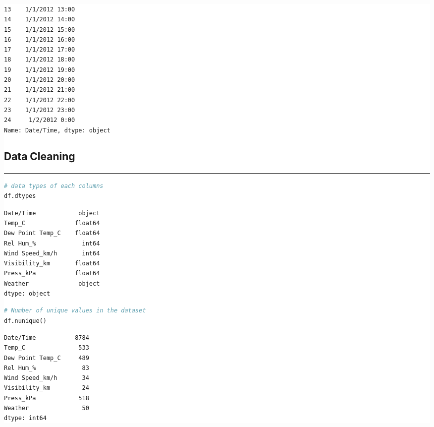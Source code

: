     13    1/1/2012 13:00
    14    1/1/2012 14:00
    15    1/1/2012 15:00
    16    1/1/2012 16:00
    17    1/1/2012 17:00
    18    1/1/2012 18:00
    19    1/1/2012 19:00
    20    1/1/2012 20:00
    21    1/1/2012 21:00
    22    1/1/2012 22:00
    23    1/1/2012 23:00
    24     1/2/2012 0:00
    Name: Date/Time, dtype: object



## Data Cleaning

---


```python
# data types of each columns
df.dtypes
```




    Date/Time            object
    Temp_C              float64
    Dew Point Temp_C    float64
    Rel Hum_%             int64
    Wind Speed_km/h       int64
    Visibility_km       float64
    Press_kPa           float64
    Weather              object
    dtype: object




```python
# Number of unique values in the dataset
df.nunique()
```




    Date/Time           8784
    Temp_C               533
    Dew Point Temp_C     489
    Rel Hum_%             83
    Wind Speed_km/h       34
    Visibility_km         24
    Press_kPa            518
    Weather               50
    dtype: int64
